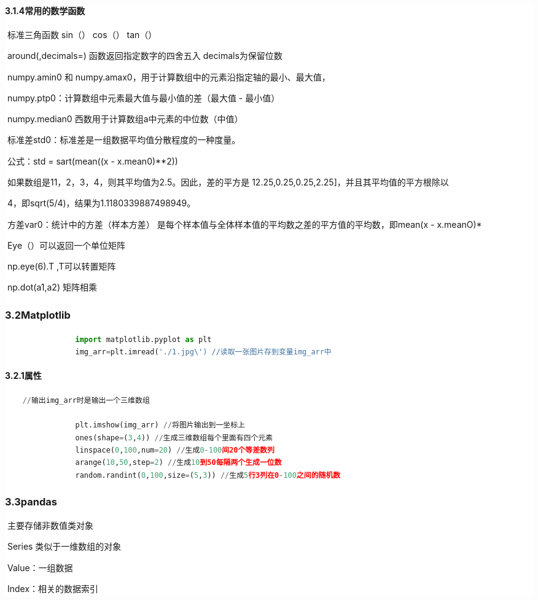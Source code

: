 

#### 3.1.4常用的数学函数

​			标准三角函数 sin（） cos（） tan（）

​			around(,decimals=) 函数返回指定数字的四舍五入 decimals为保留位数

​			numpy.amin0 和 numpy.amax0，用于计算数组中的元素沿指定轴的最小、最大值，

​			numpy.ptp0：计算数组中元素最大值与最小值的差（最大值 - 最小值）

​			numpy.median0 西数用于计算数组a中元素的中位数（中值）

​			标准差std0：标准差是一组数据平均值分散程度的一种度量。

​			公式：std = sart(mean((x - x.mean0)\*\*2))

​			 如果数组是11，2，3，4，则其平均值为2.5。因此，差的平方是 12.25,0.25,0.25,2.25\]，并且其平均值的平方根除以

​			4，即sqrt(5/4)，结果为1.1180339887498949。

​			方差var0：统计中的方差（样本方差） 是每个样本值与全体样本值的平均数之差的平方值的平均数，即mean(x - x.meanO)\*

​			Eye（）可以返回一个单位矩阵

​			np.eye(6).T ,T可以转置矩阵

​			np.dot(a1,a2) 矩阵相乘

### 			3.2Matplotlib

```python
				import matplotlib.pyplot as plt
				img_arr=plt.imread('./1.jpg\') //读取一张图片存到变量img_arr中
```

#### 			3.2.1属性

```python
	//输出img_arr时是输出一个三维数组

				plt.imshow(img_arr) //将图片输出到一坐标上
				ones(shape=(3,4)) //生成三维数组每个里面有四个元素
				linspace(0,100,num=20) //生成0-100间20个等差数列
				arange(10,50,step=2) //生成10到50每隔两个生成一位数
				random.randint(0,100,size=(5,3)) //生成5行3列在0-100之间的随机数
```

### 	

### 3.3pandas

​			主要存储非数值类对象

​			Series 类似于一维数组的对象

​			Value：一组数据

​			Index：相关的数据索引
